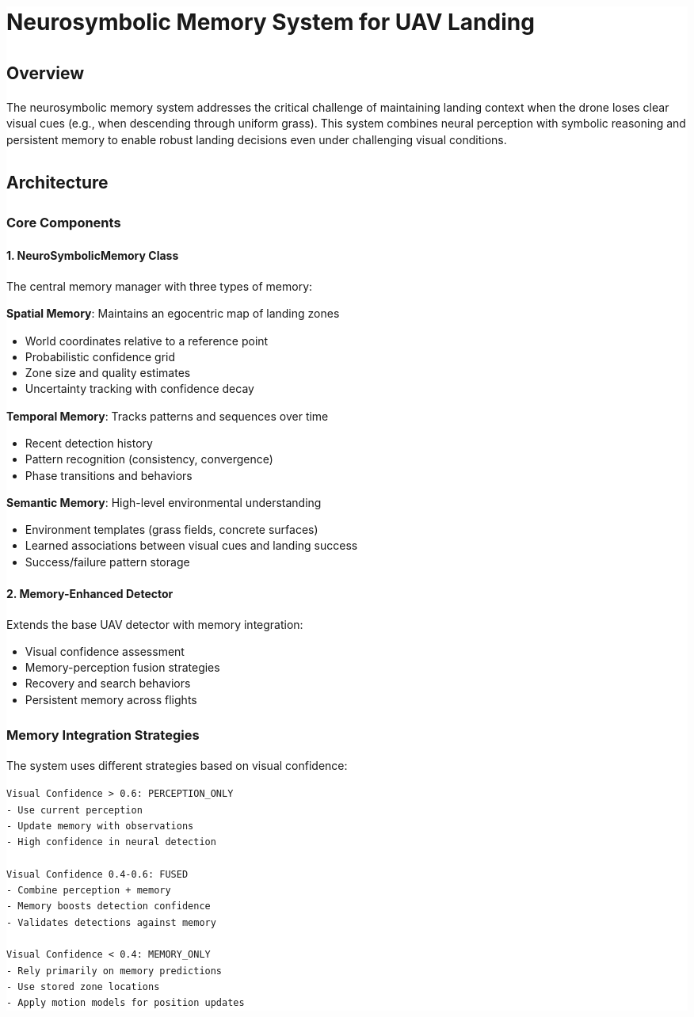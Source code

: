 # Neurosymbolic Memory System for UAV Landing

## Overview

The neurosymbolic memory system addresses the critical challenge of maintaining landing context when the drone loses clear visual cues (e.g., when descending through uniform grass). This system combines neural perception with symbolic reasoning and persistent memory to enable robust landing decisions even under challenging visual conditions.

## Architecture

### Core Components

#### 1. NeuroSymbolicMemory Class
The central memory manager with three types of memory:

**Spatial Memory**: Maintains an egocentric map of landing zones
- World coordinates relative to a reference point
- Probabilistic confidence grid
- Zone size and quality estimates
- Uncertainty tracking with confidence decay

**Temporal Memory**: Tracks patterns and sequences over time
- Recent detection history
- Pattern recognition (consistency, convergence)
- Phase transitions and behaviors

**Semantic Memory**: High-level environmental understanding
- Environment templates (grass fields, concrete surfaces)
- Learned associations between visual cues and landing success
- Success/failure pattern storage

#### 2. Memory-Enhanced Detector
Extends the base UAV detector with memory integration:
- Visual confidence assessment
- Memory-perception fusion strategies
- Recovery and search behaviors
- Persistent memory across flights

### Memory Integration Strategies

The system uses different strategies based on visual confidence:

```
Visual Confidence > 0.6: PERCEPTION_ONLY
- Use current perception
- Update memory with observations
- High confidence in neural detection

Visual Confidence 0.4-0.6: FUSED
- Combine perception + memory
- Memory boosts detection confidence
- Validates detections against memory

Visual Confidence < 0.4: MEMORY_ONLY
- Rely primarily on memory predictions
- Use stored zone locations
- Apply motion models for position updates
```
